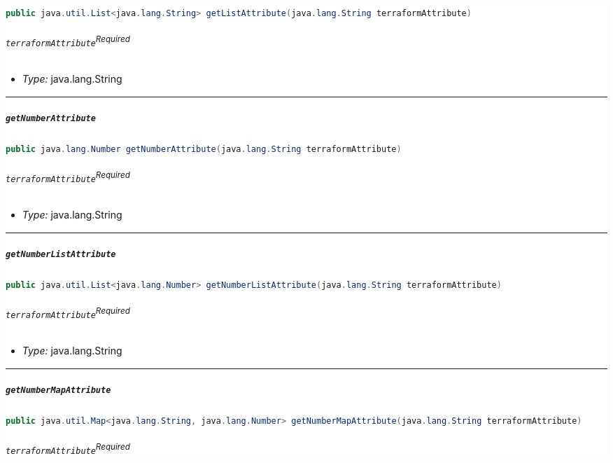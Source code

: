 ```java
public java.util.List<java.lang.String> getListAttribute(java.lang.String terraformAttribute)
```

###### `terraformAttribute`<sup>Required</sup> <a name="terraformAttribute" id="@cdktf/provider-vault.dataVaultTransitVerify.DataVaultTransitVerify.getListAttribute.parameter.terraformAttribute"></a>

- *Type:* java.lang.String

---

##### `getNumberAttribute` <a name="getNumberAttribute" id="@cdktf/provider-vault.dataVaultTransitVerify.DataVaultTransitVerify.getNumberAttribute"></a>

```java
public java.lang.Number getNumberAttribute(java.lang.String terraformAttribute)
```

###### `terraformAttribute`<sup>Required</sup> <a name="terraformAttribute" id="@cdktf/provider-vault.dataVaultTransitVerify.DataVaultTransitVerify.getNumberAttribute.parameter.terraformAttribute"></a>

- *Type:* java.lang.String

---

##### `getNumberListAttribute` <a name="getNumberListAttribute" id="@cdktf/provider-vault.dataVaultTransitVerify.DataVaultTransitVerify.getNumberListAttribute"></a>

```java
public java.util.List<java.lang.Number> getNumberListAttribute(java.lang.String terraformAttribute)
```

###### `terraformAttribute`<sup>Required</sup> <a name="terraformAttribute" id="@cdktf/provider-vault.dataVaultTransitVerify.DataVaultTransitVerify.getNumberListAttribute.parameter.terraformAttribute"></a>

- *Type:* java.lang.String

---

##### `getNumberMapAttribute` <a name="getNumberMapAttribute" id="@cdktf/provider-vault.dataVaultTransitVerify.DataVaultTransitVerify.getNumberMapAttribute"></a>

```java
public java.util.Map<java.lang.String, java.lang.Number> getNumberMapAttribute(java.lang.String terraformAttribute)
```

###### `terraformAttribute`<sup>Required</sup> <a name="terraformAttribute" id="@cdktf/provider-vault.dataVaultTransitVerify.DataVaultTransitVerify.getNumberMapAttribute.parameter.terraformAttribute"></a>
